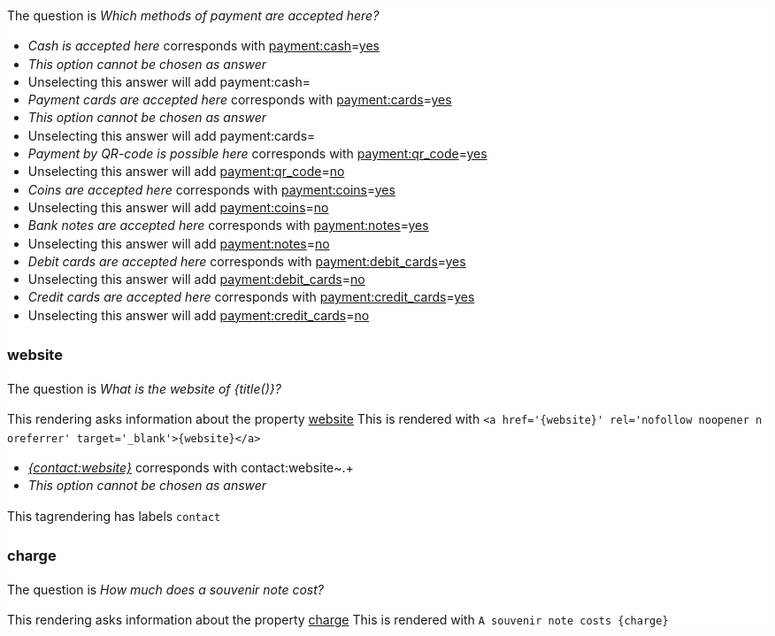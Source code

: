 The question is _Which methods of payment are accepted here?_

*   _Cash is accepted here_ corresponds with [payment:cash](https://wiki.openstreetmap.org/wiki/Key:payment:cash)\=[yes](https://wiki.openstreetmap.org/wiki/Tag:payment:cash%3Dyes)
*   _This option cannot be chosen as answer_
*   Unselecting this answer will add payment:cash=
*   _Payment cards are accepted here_ corresponds with [payment:cards](https://wiki.openstreetmap.org/wiki/Key:payment:cards)\=[yes](https://wiki.openstreetmap.org/wiki/Tag:payment:cards%3Dyes)
*   _This option cannot be chosen as answer_
*   Unselecting this answer will add payment:cards=
*   _Payment by QR-code is possible here_ corresponds with [payment:qr\_code](https://wiki.openstreetmap.org/wiki/Key:payment:qr_code)\=[yes](https://wiki.openstreetmap.org/wiki/Tag:payment:qr_code%3Dyes)
*   Unselecting this answer will add [payment:qr\_code](https://wiki.openstreetmap.org/wiki/Key:payment:qr_code)\=[no](https://wiki.openstreetmap.org/wiki/Tag:payment:qr_code%3Dno)
*   _Coins are accepted here_ corresponds with [payment:coins](https://wiki.openstreetmap.org/wiki/Key:payment:coins)\=[yes](https://wiki.openstreetmap.org/wiki/Tag:payment:coins%3Dyes)
*   Unselecting this answer will add [payment:coins](https://wiki.openstreetmap.org/wiki/Key:payment:coins)\=[no](https://wiki.openstreetmap.org/wiki/Tag:payment:coins%3Dno)
*   _Bank notes are accepted here_ corresponds with [payment:notes](https://wiki.openstreetmap.org/wiki/Key:payment:notes)\=[yes](https://wiki.openstreetmap.org/wiki/Tag:payment:notes%3Dyes)
*   Unselecting this answer will add [payment:notes](https://wiki.openstreetmap.org/wiki/Key:payment:notes)\=[no](https://wiki.openstreetmap.org/wiki/Tag:payment:notes%3Dno)
*   _Debit cards are accepted here_ corresponds with [payment:debit\_cards](https://wiki.openstreetmap.org/wiki/Key:payment:debit_cards)\=[yes](https://wiki.openstreetmap.org/wiki/Tag:payment:debit_cards%3Dyes)
*   Unselecting this answer will add [payment:debit\_cards](https://wiki.openstreetmap.org/wiki/Key:payment:debit_cards)\=[no](https://wiki.openstreetmap.org/wiki/Tag:payment:debit_cards%3Dno)
*   _Credit cards are accepted here_ corresponds with [payment:credit\_cards](https://wiki.openstreetmap.org/wiki/Key:payment:credit_cards)\=[yes](https://wiki.openstreetmap.org/wiki/Tag:payment:credit_cards%3Dyes)
*   Unselecting this answer will add [payment:credit\_cards](https://wiki.openstreetmap.org/wiki/Key:payment:credit_cards)\=[no](https://wiki.openstreetmap.org/wiki/Tag:payment:credit_cards%3Dno)

### website

The question is _What is the website of {title()}?_

This rendering asks information about the property [website](https://wiki.openstreetmap.org/wiki/Key:website) This is rendered with `<a href='{website}' rel='nofollow noopener noreferrer' target='_blank'>{website}</a>`

*   _[{contact:website}]({contact:website})_ corresponds with contact:website~.+
*   _This option cannot be chosen as answer_

This tagrendering has labels `contact`

### charge

The question is _How much does a souvenir note cost?_

This rendering asks information about the property [charge](https://wiki.openstreetmap.org/wiki/Key:charge) This is rendered with `A souvenir note costs {charge}`

